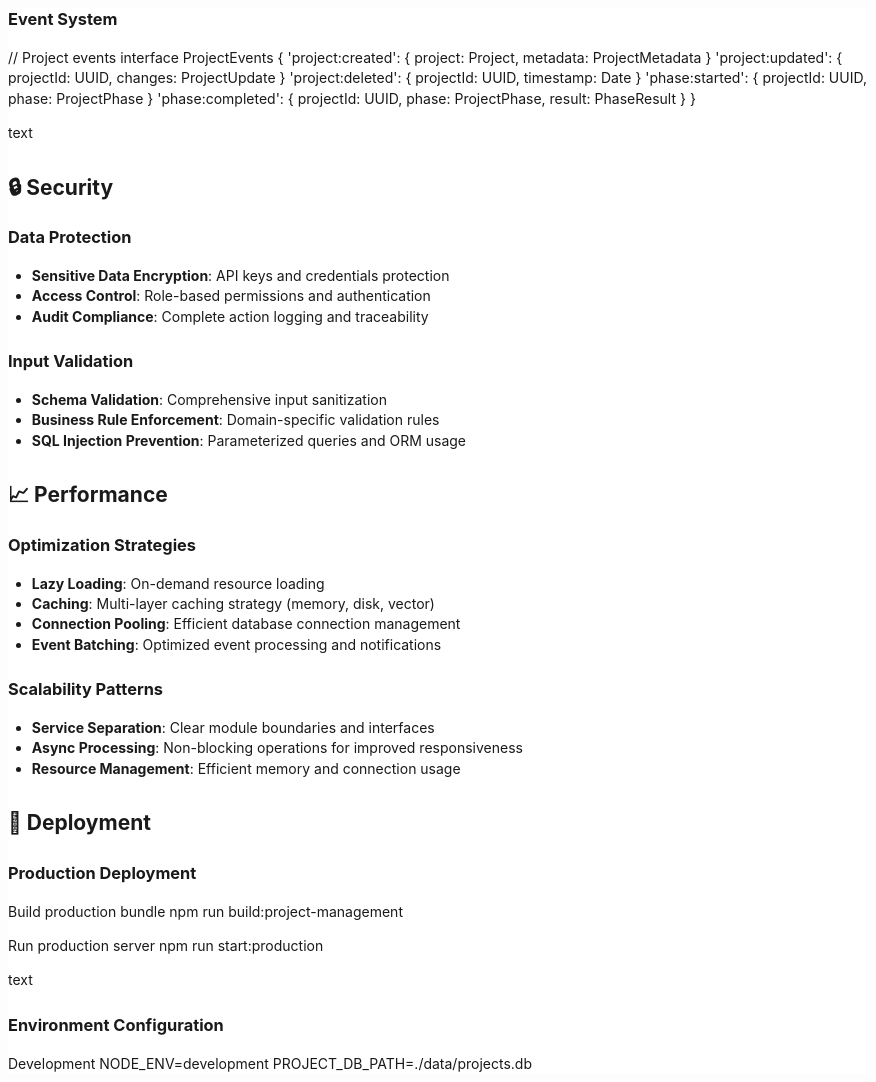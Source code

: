 ### Event System
// Project events
interface ProjectEvents {
'project:created': { project: Project, metadata: ProjectMetadata }
'project:updated': { projectId: UUID, changes: ProjectUpdate }
'project:deleted': { projectId: UUID, timestamp: Date }
'phase:started': { projectId: UUID, phase: ProjectPhase }
'phase:completed': { projectId: UUID, phase: ProjectPhase, result: PhaseResult }
}

text

## 🔒 Security

### Data Protection
- **Sensitive Data Encryption**: API keys and credentials protection
- **Access Control**: Role-based permissions and authentication
- **Audit Compliance**: Complete action logging and traceability

### Input Validation
- **Schema Validation**: Comprehensive input sanitization
- **Business Rule Enforcement**: Domain-specific validation rules
- **SQL Injection Prevention**: Parameterized queries and ORM usage

## 📈 Performance

### Optimization Strategies
- **Lazy Loading**: On-demand resource loading
- **Caching**: Multi-layer caching strategy (memory, disk, vector)
- **Connection Pooling**: Efficient database connection management
- **Event Batching**: Optimized event processing and notifications

### Scalability Patterns
- **Service Separation**: Clear module boundaries and interfaces
- **Async Processing**: Non-blocking operations for improved responsiveness
- **Resource Management**: Efficient memory and connection usage

## 🚢 Deployment

### Production Deployment
Build production bundle
npm run build:project-management

Run production server
npm run start:production

text

### Environment Configuration
Development
NODE_ENV=development
PROJECT_DB_PATH=./data/projects.db
